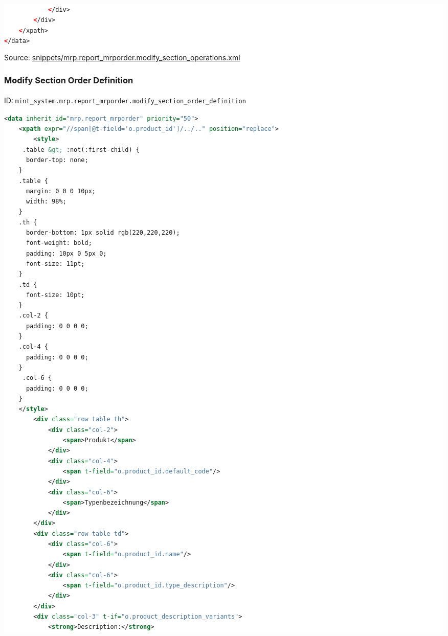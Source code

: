```xml
            </div>
        </div>
    </xpath>
</data>

```
Source: [snippets/mrp.report_mrporder.modify_section_operations.xml](https://github.com/Mint-System/Odoo-Build/tree/main/snippets/mrp.report_mrporder.modify_section_operations.xml)

### Modify Section Order Definition

ID: `mint_system.mrp.report_mrporder.modify_section_order_definition`

```xml
<data inherit_id="mrp.report_mrporder" priority="50">
    <xpath expr="//span[@t-field='o.product_id']/../.." position="replace">
        <style>
     .table &gt; :not(:first-child) {
      border-top: none;
    }
    .table {
      margin: 0 0 0 10px;
      width: 98%;
    }
    .th {
      border-bottom: 1px solid rgb(220,220,220);
      font-weight: bold;
      padding: 10px 0 5px 0;
      font-size: 11pt;
    }
    .td {
      font-size: 10pt;
    }
    .col-2 {
      padding: 0 0 0 0;
    }
    .col-4 {
      padding: 0 0 0 0;
    }
     .col-6 {
      padding: 0 0 0 0;
    }
    </style>
        <div class="row table th">
            <div class="col-2">
                <span>Produkt</span>
            </div>
            <div class="col-4">
                <span t-field="o.product_id.default_code"/>
            </div>
            <div class="col-6">
                <span>Typenbezeichnung</span>
            </div>
        </div>
        <div class="row table td">
            <div class="col-6">
                <span t-field="o.product_id.name"/>
            </div>
            <div class="col-6">
                <span t-field="o.product_id.type_description"/>
            </div>
        </div>
        <div class="col-3" t-if="o.product_description_variants">
            <strong>Description:</strong>
```